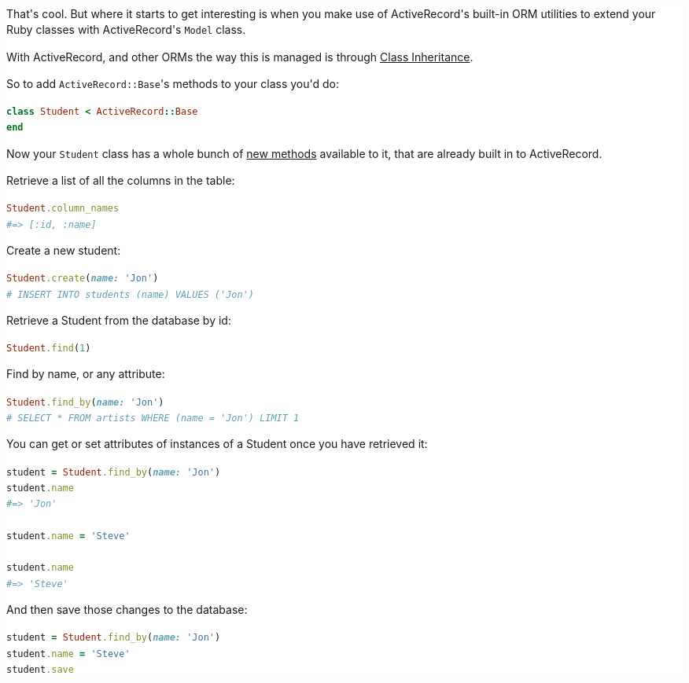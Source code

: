 That's cool. But where it starts to get interesting is when you make use of ActiveRecord's built-in ORM utilities to extend your Ruby classes with ActiveRecord's `Model` class.

With ActiveRecord, and other ORMs the way this is managed is through [Class Inheritance](http://rubylearning.com/satishtalim/ruby_inheritance.html).

So to add `ActiveRecord::Base`'s methods to your class you'd do:

```ruby
class Student < ActiveRecord::Base
end
```

Now your `Student` class has a whole bunch of [new methods](http://guides.rubyonrails.org/active_record_basics.html#creating-active-record-models) available to it, that are already built in to ActiveRecord.

Retrieve a list of all the columns in the table:

```ruby
Student.column_names
#=> [:id, :name]
```

Create a new student:

```ruby
Student.create(name: 'Jon')
# INSERT INTO students (name) VALUES ('Jon')
```

Retrieve a Student from the database by id:

```ruby
Student.find(1)
```

Find by name, or any attribute:

```ruby
Student.find_by(name: 'Jon')
# SELECT * FROM artists WHERE (name = 'Jon') LIMIT 1
```

You can get or set attributes of instances of a Student once you have retrieved it:

```ruby
student = Student.find_by(name: 'Jon')
student.name
#=> 'Jon'

student.name = 'Steve'

student.name
#=> 'Steve'
```

And then save those changes to the database:

```ruby
student = Student.find_by(name: 'Jon')
student.name = 'Steve'
student.save
```
